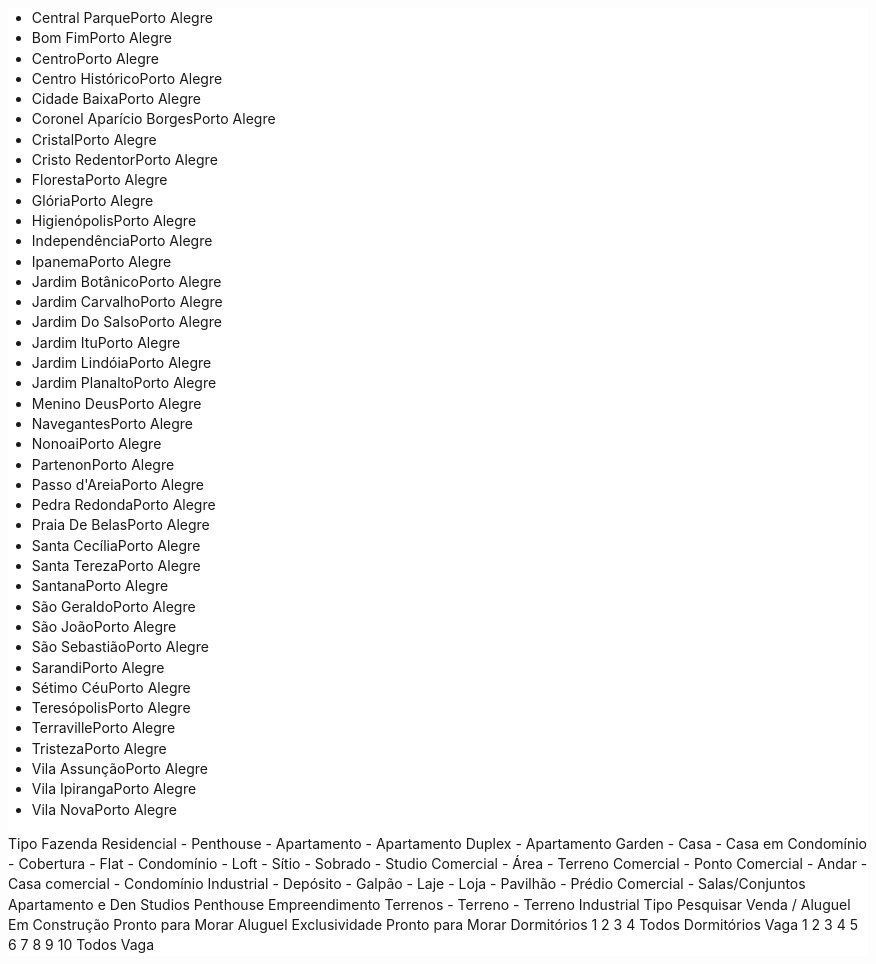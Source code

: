   * Central ParquePorto Alegre
  * Bom FimPorto Alegre
  * CentroPorto Alegre
  * Centro HistóricoPorto Alegre
  * Cidade BaixaPorto Alegre
  * Coronel Aparício BorgesPorto Alegre
  * CristalPorto Alegre
  * Cristo RedentorPorto Alegre
  * FlorestaPorto Alegre
  * GlóriaPorto Alegre
  * HigienópolisPorto Alegre
  * IndependênciaPorto Alegre
  * IpanemaPorto Alegre
  * Jardim BotânicoPorto Alegre
  * Jardim CarvalhoPorto Alegre
  * Jardim Do SalsoPorto Alegre
  * Jardim ItuPorto Alegre
  * Jardim LindóiaPorto Alegre
  * Jardim PlanaltoPorto Alegre
  * Menino DeusPorto Alegre
  * NavegantesPorto Alegre
  * NonoaiPorto Alegre
  * PartenonPorto Alegre
  * Passo d'AreiaPorto Alegre
  * Pedra RedondaPorto Alegre
  * Praia De BelasPorto Alegre
  * Santa CecíliaPorto Alegre
  * Santa TerezaPorto Alegre
  * SantanaPorto Alegre
  * São GeraldoPorto Alegre
  * São JoãoPorto Alegre
  * São SebastiãoPorto Alegre
  * SarandiPorto Alegre
  * Sétimo CéuPorto Alegre
  * TeresópolisPorto Alegre
  * TerravillePorto Alegre
  * TristezaPorto Alegre
  * Vila AssunçãoPorto Alegre
  * Vila IpirangaPorto Alegre
  * Vila NovaPorto Alegre


Tipo Fazenda Residencial - Penthouse - Apartamento - Apartamento Duplex - Apartamento Garden - Casa - Casa em Condomínio - Cobertura - Flat - Condomínio - Loft - Sítio - Sobrado - Studio Comercial - Área - Terreno Comercial - Ponto Comercial - Andar - Casa comercial - Condomínio Industrial - Depósito - Galpão - Laje - Loja - Pavilhão - Prédio Comercial - Salas/Conjuntos Apartamento e Den Studios Penthouse Empreendimento Terrenos - Terreno - Terreno Industrial
Tipo
Pesquisar
Venda / Aluguel Em Construção Pronto para Morar Aluguel Exclusividade
Pronto para Morar
Dormitórios 1 2 3 4  Todos
Dormitórios
Vaga 1 2 3 4 5 6 7 8 9 10 Todos
Vaga